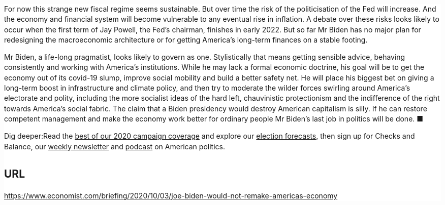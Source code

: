 For now this strange new fiscal regime seems sustainable. But over time the risk of the politicisation of the Fed will increase. And the economy and financial system will become vulnerable to any eventual rise in inflation. A debate over these risks looks likely to occur when the first term of Jay Powell, the Fed’s chairman, finishes in early 2022. But so far Mr Biden has no major plan for redesigning the macroeconomic architecture or for getting America’s long-term finances on a stable footing.

Mr Biden, a life-long pragmatist, looks likely to govern as one. Stylistically that means getting sensible advice, behaving consistently and working with America’s institutions. While he may lack a formal economic doctrine, his goal will be to get the economy out of its covid-19 slump, improve social mobility and build a better safety net. He will place his biggest bet on giving a long-term boost in infrastructure and climate policy, and then try to moderate the wilder forces swirling around America’s electorate and polity, including the more socialist ideas of the hard left, chauvinistic protectionism and the indifference of the right towards America’s social fabric. The claim that a Biden presidency would destroy American capitalism is silly. If he can restore competent management and make the economy work better for ordinary people Mr Biden’s last job in politics will be done. ■

Dig deeper:Read the [best of our 2020 campaign coverage](https://www.economist.com//us-election-2020) and explore our [election forecasts](https://www.economist.com/https://projects.economist.com/us-2020-forecast/president), then sign up for Checks and Balance, our [weekly newsletter](https://www.economist.com//checksandbalance/) and [podcast](https://www.economist.com/https://play.acast.com/podcasts/2020/01/24/checks-and-balance-our-new-weekly-podcast-on-american-politics) on American politics.

## URL

https://www.economist.com/briefing/2020/10/03/joe-biden-would-not-remake-americas-economy
